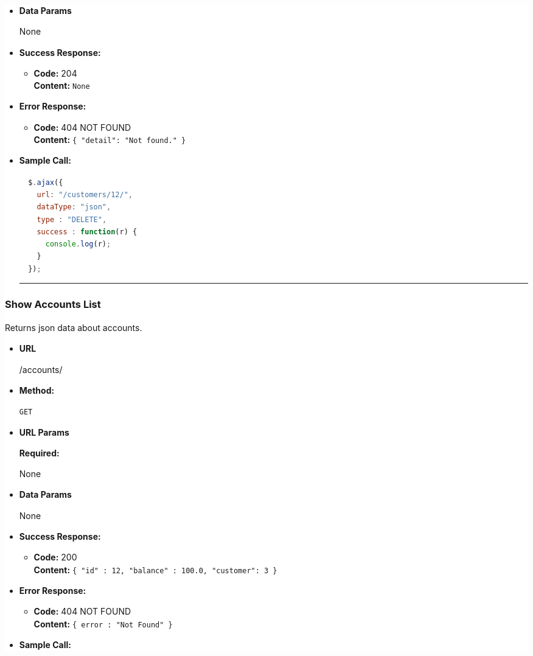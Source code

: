* **Data Params**

  None

* **Success Response:**

  * **Code:** 204 <br />
    **Content:** `None`
 
* **Error Response:**

  * **Code:** 404 NOT FOUND <br />
    **Content:** `{ "detail": "Not found." }`

* **Sample Call:**

  ```javascript
    $.ajax({
      url: "/customers/12/",
      dataType: "json",
      type : "DELETE",
      success : function(r) {
        console.log(r);
      }
    });
  ```
  ---

### Show Accounts List

  Returns json data about accounts.

* **URL**

  /accounts/

* **Method:**

  `GET`
  
*  **URL Params**

   **Required:**
 
   None

* **Data Params**

  None

* **Success Response:**

  * **Code:** 200 <br />
    **Content:** `{ "id" : 12, "balance" : 100.0, "customer": 3 }`
 
* **Error Response:**

  * **Code:** 404 NOT FOUND <br />
    **Content:** `{ error : "Not Found" }`

* **Sample Call:**
